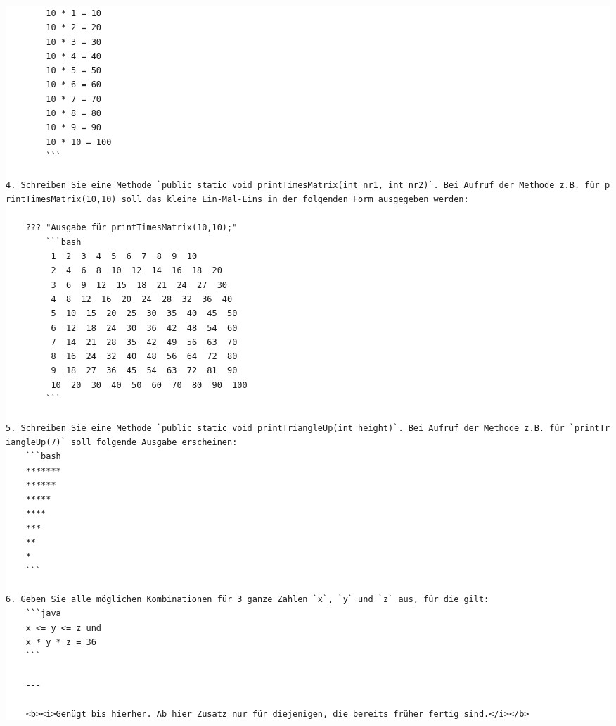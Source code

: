 			10 * 1 = 10
			10 * 2 = 20
			10 * 3 = 30
			10 * 4 = 40
			10 * 5 = 50
			10 * 6 = 60
			10 * 7 = 70
			10 * 8 = 80
			10 * 9 = 90
			10 * 10 = 100
			```

	4. Schreiben Sie eine Methode `public static void printTimesMatrix(int nr1, int nr2)`. Bei Aufruf der Methode z.B. für printTimesMatrix(10,10) soll das kleine Ein-Mal-Eins in der folgenden Form ausgegeben werden:

		??? "Ausgabe für printTimesMatrix(10,10);"
			```bash
			 1  2  3  4  5  6  7  8  9  10 
			 2  4  6  8  10  12  14  16  18  20 
			 3  6  9  12  15  18  21  24  27  30 
			 4  8  12  16  20  24  28  32  36  40 
			 5  10  15  20  25  30  35  40  45  50 
			 6  12  18  24  30  36  42  48  54  60 
			 7  14  21  28  35  42  49  56  63  70 
			 8  16  24  32  40  48  56  64  72  80 
			 9  18  27  36  45  54  63  72  81  90 
			 10  20  30  40  50  60  70  80  90  100 
			```

	5. Schreiben Sie eine Methode `public static void printTriangleUp(int height)`. Bei Aufruf der Methode z.B. für `printTriangleUp(7)` soll folgende Ausgabe erscheinen:
		```bash
		*******
		******
		*****
		****
		***
		**
		*
		```

	6. Geben Sie alle möglichen Kombinationen für 3 ganze Zahlen `x`, `y` und `z` aus, für die gilt:
		```java
		x <= y <= z und
		x * y * z = 36
		```

		---
		
		<b><i>Genügt bis hierher. Ab hier Zusatz nur für diejenigen, die bereits früher fertig sind.</i></b>
